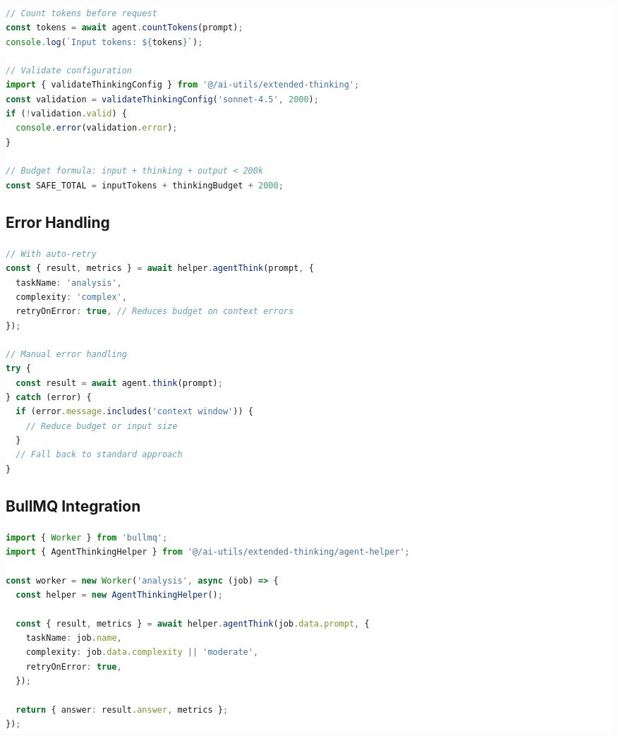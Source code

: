```typescript
// Count tokens before request
const tokens = await agent.countTokens(prompt);
console.log(`Input tokens: ${tokens}`);

// Validate configuration
import { validateThinkingConfig } from '@/ai-utils/extended-thinking';
const validation = validateThinkingConfig('sonnet-4.5', 2000);
if (!validation.valid) {
  console.error(validation.error);
}

// Budget formula: input + thinking + output < 200k
const SAFE_TOTAL = inputTokens + thinkingBudget + 2000;
```

## Error Handling

```typescript
// With auto-retry
const { result, metrics } = await helper.agentThink(prompt, {
  taskName: 'analysis',
  complexity: 'complex',
  retryOnError: true, // Reduces budget on context errors
});

// Manual error handling
try {
  const result = await agent.think(prompt);
} catch (error) {
  if (error.message.includes('context window')) {
    // Reduce budget or input size
  }
  // Fall back to standard approach
}
```

## BullMQ Integration

```typescript
import { Worker } from 'bullmq';
import { AgentThinkingHelper } from '@/ai-utils/extended-thinking/agent-helper';

const worker = new Worker('analysis', async (job) => {
  const helper = new AgentThinkingHelper();

  const { result, metrics } = await helper.agentThink(job.data.prompt, {
    taskName: job.name,
    complexity: job.data.complexity || 'moderate',
    retryOnError: true,
  });

  return { answer: result.answer, metrics };
});
```
